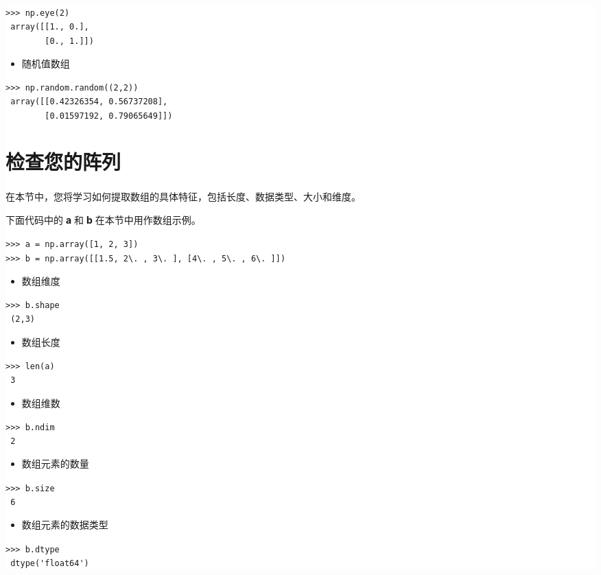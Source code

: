 ```
>>> np.eye(2)
 array([[1., 0.],
        [0., 1.]])
```

*   随机值数组

```
>>> np.random.random((2,2))
 array([[0.42326354, 0.56737208],
        [0.01597192, 0.79065649]])
```

# 检查您的阵列

在本节中，您将学习如何提取数组的具体特征，包括长度、数据类型、大小和维度。

下面代码中的 **a** 和 **b** 在本节中用作数组示例。

```
>>> a = np.array([1, 2, 3])
>>> b = np.array([[1.5, 2\. , 3\. ], [4\. , 5\. , 6\. ]])
```

*   数组维度

```
>>> b.shape
 (2,3)
```

*   数组长度

```
>>> len(a)
 3
```

*   数组维数

```
>>> b.ndim
 2
```

*   数组元素的数量

```
>>> b.size
 6
```

*   数组元素的数据类型

```
>>> b.dtype
 dtype('float64')
```
